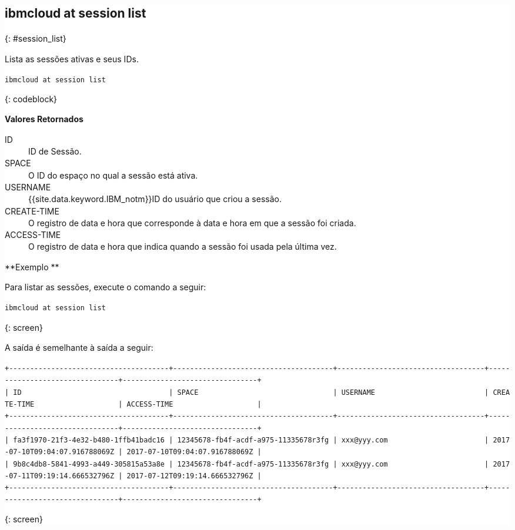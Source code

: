 
## ibmcloud at session list
{: #session_list}

Lista as sessões ativas e seus IDs.

```
ibmcloud at session list 
```
{: codeblock}

**Valores Retornados**

<dl>
<dt>ID</dt>
<dd>ID de Sessão.</dd>

<dt>SPACE</dt>
<dd>O ID do espaço no qual a sessão está ativa.</dd>

<dt>USERNAME</dt>
<dd>{{site.data.keyword.IBM_notm}}ID do usuário que criou a sessão.</dd>

<dt>CREATE-TIME</dt>
<dd>O registro de data e hora que corresponde à data e hora em que a sessão foi criada.</dd>

<dt>ACCESS-TIME</dt>
<dd>O registro de data e hora que indica quando a sessão foi usada pela última vez.</dd>
</dl>
 
**Exemplo
**

Para listar as sessões, execute o comando a seguir:

```
ibmcloud at session list
```
{: screen}

A saída é semelhante à saída a seguir:

```
+--------------------------------------+--------------------------------------+-----------------------------------+--------------------------------+--------------------------------+
| ID                                   | SPACE                                | USERNAME                          | CREATE-TIME                    | ACCESS-TIME                    |
+--------------------------------------+--------------------------------------+-----------------------------------+--------------------------------+--------------------------------+
| fa3f1970-21f3-4e32-b480-1ffb41badc16 | 12345678-fb4f-acdf-a975-11335678r3fg | xxx@yyy.com                       | 2017-07-10T09:04:07.916788069Z | 2017-07-10T09:04:07.916788069Z |
| 9b8c4db8-5841-4993-a449-305815a53a8e | 12345678-fb4f-acdf-a975-11335678r3fg | xxx@yyy.com                       | 2017-07-11T09:19:14.666532796Z | 2017-07-12T09:19:14.666532796Z |
+--------------------------------------+--------------------------------------+-----------------------------------+--------------------------------+--------------------------------+
```
{: screen}
